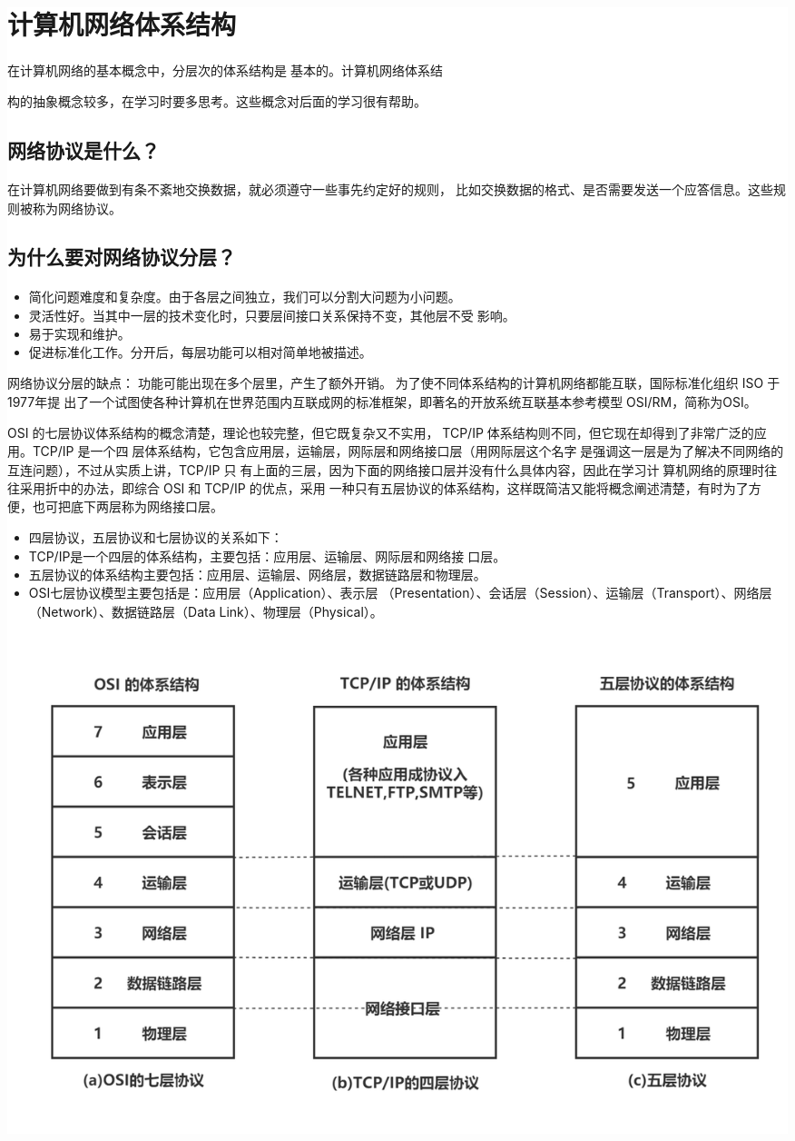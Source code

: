 # 计算机网络体系结构

在计算机网络的基本概念中，分层次的体系结构是  基本的。计算机网络体系结

构的抽象概念较多，在学习时要多思考。这些概念对后面的学习很有帮助。

## 网络协议是什么？ 

在计算机网络要做到有条不紊地交换数据，就必须遵守一些事先约定好的规则， 比如交换数据的格式、是否需要发送一个应答信息。这些规则被称为网络协议。 

## 为什么要对网络协议分层？

-  简化问题难度和复杂度。由于各层之间独立，我们可以分割大问题为小问题。 
- 灵活性好。当其中一层的技术变化时，只要层间接口关系保持不变，其他层不受 影响。 
- 易于实现和维护。 
- 促进标准化工作。分开后，每层功能可以相对简单地被描述。 

网络协议分层的缺点： 功能可能出现在多个层里，产生了额外开销。 为了使不同体系结构的计算机网络都能互联，国际标准化组织 ISO 于1977年提 出了一个试图使各种计算机在世界范围内互联成网的标准框架，即著名的开放系统互联基本参考模型 OSI/RM，简称为OSI。 

OSI 的七层协议体系结构的概念清楚，理论也较完整，但它既复杂又不实用， TCP/IP 体系结构则不同，但它现在却得到了非常广泛的应用。TCP/IP 是一个四 层体系结构，它包含应用层，运输层，网际层和网络接口层（用网际层这个名字 是强调这一层是为了解决不同网络的互连问题），不过从实质上讲，TCP/IP 只 有上面的三层，因为下面的网络接口层并没有什么具体内容，因此在学习计 算机网络的原理时往往采用折中的办法，即综合 OSI 和 TCP/IP 的优点，采用 一种只有五层协议的体系结构，这样既简洁又能将概念阐述清楚，有时为了方 便，也可把底下两层称为网络接口层。 

- 四层协议，五层协议和七层协议的关系如下： 
- TCP/IP是一个四层的体系结构，主要包括：应用层、运输层、网际层和网络接 口层。 
- 五层协议的体系结构主要包括：应用层、运输层、网络层，数据链路层和物理层。 
- OSI七层协议模型主要包括是：应用层（Application）、表示层 （Presentation）、会话层（Session）、运输层（Transport）、网络层 （Network）、数据链路层（Data Link）、物理层（Physical）。

![计算机网络体系结构](20-计算机网络面试题（2020最新版）.assets/计算机网络体系结构.png)
